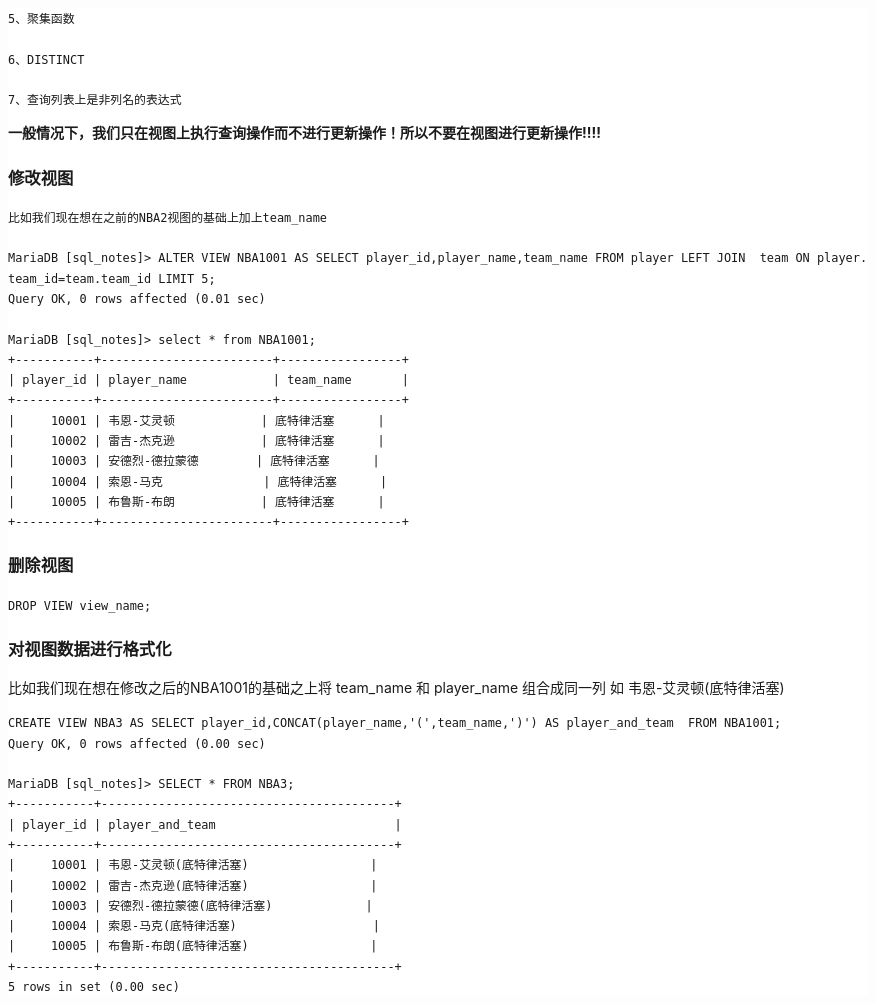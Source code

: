     5、聚集函数

    6、DISTINCT

    7、查询列表上是非列名的表达式


__一般情况下，我们只在视图上执行查询操作而不进行更新操作！所以不要在视图进行更新操作!!!!__


### 修改视图

    比如我们现在想在之前的NBA2视图的基础上加上team_name

    MariaDB [sql_notes]> ALTER VIEW NBA1001 AS SELECT player_id,player_name,team_name FROM player LEFT JOIN  team ON player.team_id=team.team_id LIMIT 5;
    Query OK, 0 rows affected (0.01 sec)

    MariaDB [sql_notes]> select * from NBA1001;
    +-----------+------------------------+-----------------+
    | player_id | player_name            | team_name       |
    +-----------+------------------------+-----------------+
    |     10001 | 韦恩-艾灵顿            | 底特律活塞      |
    |     10002 | 雷吉-杰克逊            | 底特律活塞      |
    |     10003 | 安德烈-德拉蒙德        | 底特律活塞      |
    |     10004 | 索恩-马克              | 底特律活塞      |
    |     10005 | 布鲁斯-布朗            | 底特律活塞      |
    +-----------+------------------------+-----------------+



### 删除视图

    DROP VIEW view_name;


### 对视图数据进行格式化

比如我们现在想在修改之后的NBA1001的基础之上将 team_name 和 player_name 组合成同一列 如 韦恩-艾灵顿(底特律活塞)

    CREATE VIEW NBA3 AS SELECT player_id,CONCAT(player_name,'(',team_name,')') AS player_and_team  FROM NBA1001;
    Query OK, 0 rows affected (0.00 sec)

    MariaDB [sql_notes]> SELECT * FROM NBA3;
    +-----------+-----------------------------------------+
    | player_id | player_and_team                         |
    +-----------+-----------------------------------------+
    |     10001 | 韦恩-艾灵顿(底特律活塞)                 |
    |     10002 | 雷吉-杰克逊(底特律活塞)                 |
    |     10003 | 安德烈-德拉蒙德(底特律活塞)             |
    |     10004 | 索恩-马克(底特律活塞)                   |
    |     10005 | 布鲁斯-布朗(底特律活塞)                 |
    +-----------+-----------------------------------------+
    5 rows in set (0.00 sec)
